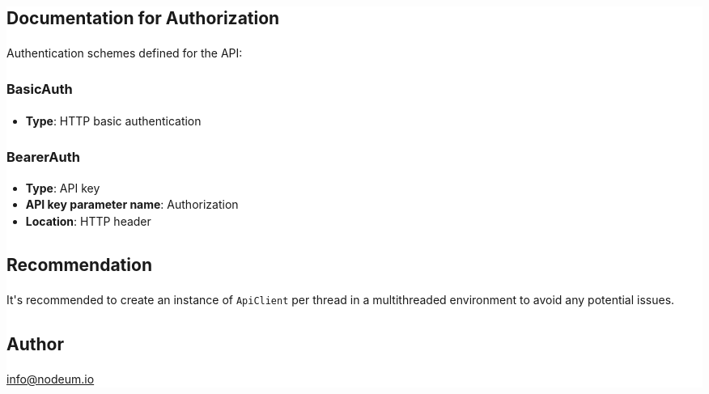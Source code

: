
## Documentation for Authorization

Authentication schemes defined for the API:
### BasicAuth

- **Type**: HTTP basic authentication

### BearerAuth

- **Type**: API key
- **API key parameter name**: Authorization
- **Location**: HTTP header


## Recommendation

It's recommended to create an instance of `ApiClient` per thread in a multithreaded environment to avoid any potential issues.

## Author

info@nodeum.io

